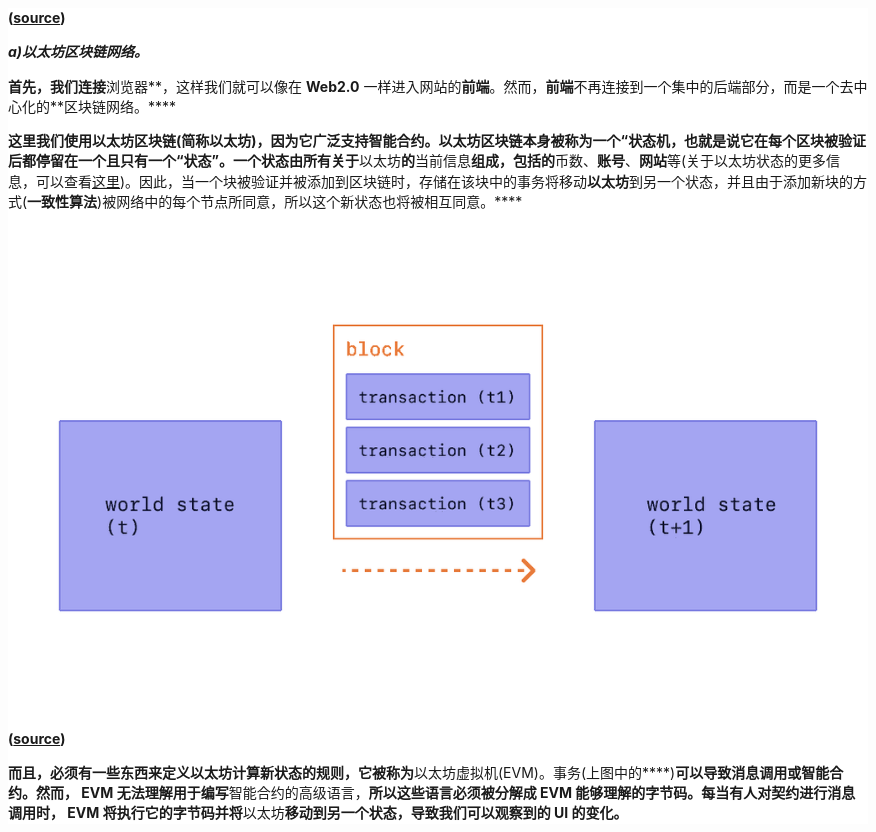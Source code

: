 **([source](https://www.preethikasireddy.com/post/the-architecture-of-a-web-3-0-application))**

*****a)以太坊区块链网络。*****

**首先，我们连接**浏览器**，这样我们就可以像在 **Web2.0** 一样进入网站的**前端**。然而，**前端**不再连接到一个集中的后端部分，而是一个去中心化的**区块链网络。****

**这里我们使用以太坊区块链(简称以太坊)，因为它广泛支持智能合约。**以太坊区块链**本身被称为一个“**状态机**，也就是说它在每个区块被验证后都停留在一个且只有一个“**状态**”。一个状态由所有关于**以太坊**的**当前信息**组成，包括的**币数、**账号**、**网站**等(关于以太坊状态的更多信息，可以查看[这里](https://eth.wiki/en/fundamentals/patricia-tree))。因此，当一个块被验证并被添加到区块链时，存储在该块中的事务将移动**以太坊**到另一个状态，并且由于添加新块的方式(**一致性算法**)被网络中的每个节点所同意，所以这个新状态也将被相互同意。****

**![](img/7623d2657e6b81d849228fc2432cd747.png)**

**([source](https://ethereum.org/en/developers/docs/blocks/))**

**而且，必须有一些东西来定义以太坊计算新状态的规则，它被称为**以太坊虚拟机(EVM)。事务(上图中的****)**可以导致消息调用或智能合约。然而， **EVM** 无法理解用于编写**智能合约的高级语言，**所以这些语言必须被分解成 **EVM** 能够理解的字节码。每当有人对契约进行消息调用时， **EVM** 将执行它的字节码并将**以太坊**移动到另一个状态，导致我们可以观察到的 **UI** 的变化。**
